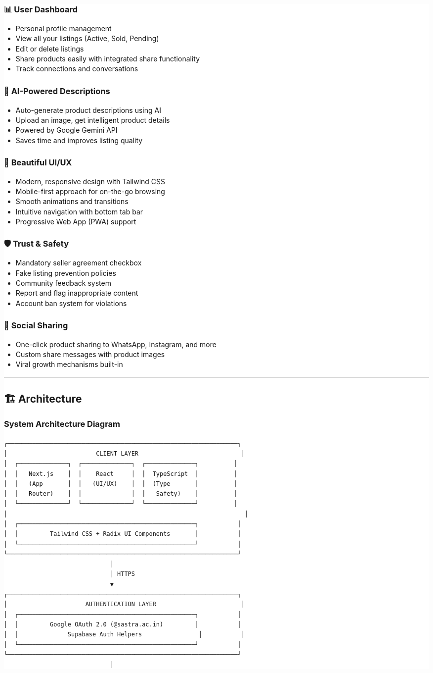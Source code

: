 ### 📊 **User Dashboard**
- Personal profile management
- View all your listings (Active, Sold, Pending)
- Edit or delete listings
- Share products easily with integrated share functionality
- Track connections and conversations

### 🤖 **AI-Powered Descriptions**
- Auto-generate product descriptions using AI
- Upload an image, get intelligent product details
- Powered by Google Gemini API
- Saves time and improves listing quality

### 🎨 **Beautiful UI/UX**
- Modern, responsive design with Tailwind CSS
- Mobile-first approach for on-the-go browsing
- Smooth animations and transitions
- Intuitive navigation with bottom tab bar
- Progressive Web App (PWA) support

### 🛡️ **Trust & Safety**
- Mandatory seller agreement checkbox
- Fake listing prevention policies
- Community feedback system
- Report and flag inappropriate content
- Account ban system for violations

### 📱 **Social Sharing**
- One-click product sharing to WhatsApp, Instagram, and more
- Custom share messages with product images
- Viral growth mechanisms built-in

---

## 🏗️ Architecture

### System Architecture Diagram

```
┌─────────────────────────────────────────────────────────────────┐
│                         CLIENT LAYER                             │
│  ┌──────────────┐  ┌──────────────┐  ┌──────────────┐          │
│  │   Next.js    │  │    React     │  │  TypeScript  │          │
│  │   (App       │  │   (UI/UX)    │  │  (Type       │          │
│  │   Router)    │  │              │  │   Safety)    │          │
│  └──────────────┘  └──────────────┘  └──────────────┘          │
│                                                                   │
│  ┌──────────────────────────────────────────────────┐           │
│  │         Tailwind CSS + Radix UI Components       │           │
│  └──────────────────────────────────────────────────┘           │
└─────────────────────────────────────────────────────────────────┘
                              │
                              │ HTTPS
                              ▼
┌─────────────────────────────────────────────────────────────────┐
│                      AUTHENTICATION LAYER                        │
│  ┌──────────────────────────────────────────────────┐           │
│  │         Google OAuth 2.0 (@sastra.ac.in)         │           │
│  │              Supabase Auth Helpers                │           │
│  └──────────────────────────────────────────────────┘           │
└─────────────────────────────────────────────────────────────────┘
                              │
```